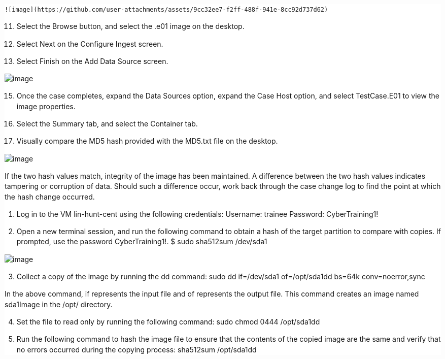     ![image](https://github.com/user-attachments/assets/9cc32ee7-f2ff-488f-941e-8cc92d737d62)



11. Select the Browse button, and select the .e01 image on the desktop.


12. Select Next on the Configure Ingest screen. 


13. Select Finish on the Add Data Source screen.

![image](https://github.com/user-attachments/assets/99a8f589-2d4f-4545-b7a8-a2ca46c0c424)



15. Once the case completes, expand the Data Sources option, expand the Case Host option, and select TestCase.E01 to view the image properties.


16. Select the Summary tab, and select the Container tab.


17. Visually compare the MD5 hash provided with the MD5.txt file on the desktop.

![image](https://github.com/user-attachments/assets/543b09dc-d52a-4505-9c58-e04d33b13fa5)

If the two hash values match, integrity of the image has been maintained. A difference between the two hash values indicates tampering or corruption of data. Should such a difference occur, work back through the case change log to find the point at which the hash change occurred.



1. Log in to the VM lin-hunt-cent using the following credentials:
Username: trainee
Password: CyberTraining1!



2. Open a new terminal session, and run the following command to obtain a hash of the target partition to compare with copies. If prompted, use the password CyberTraining1!.
$ sudo sha512sum /dev/sda1

![image](https://github.com/user-attachments/assets/8751d65c-7d06-4ff1-9723-4637ddfbeaa0)


3. Collect a copy of the image by running the dd command:
sudo dd if=/dev/sda1 of=/opt/sda1dd bs=64k conv=noerror,sync 



In the above command, if represents the input file and of represents the output file. This command creates an image named sda1Image in the /opt/ directory.


4. Set the file to read only by running the following command:
sudo chmod 0444 /opt/sda1dd



5. Run the following command to hash the image file to ensure that the contents of the copied image are the same and verify that no errors occurred during the copying process:
sha512sum /opt/sda1dd
